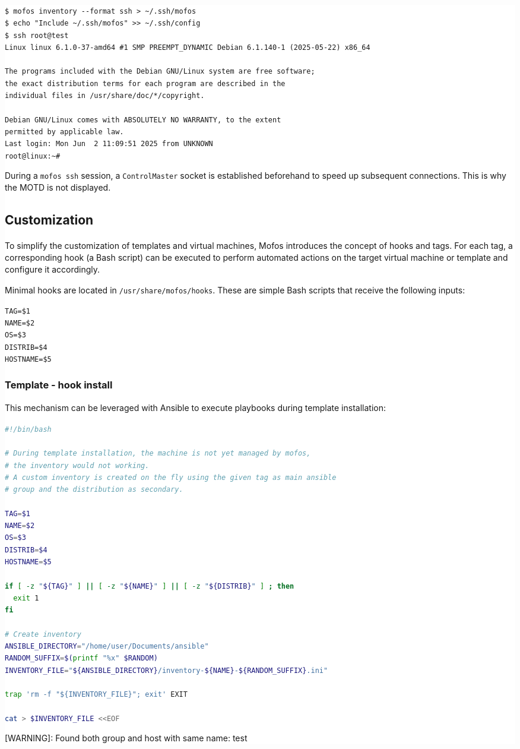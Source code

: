 ```
$ mofos inventory --format ssh > ~/.ssh/mofos
$ echo "Include ~/.ssh/mofos" >> ~/.ssh/config
$ ssh root@test
Linux linux 6.1.0-37-amd64 #1 SMP PREEMPT_DYNAMIC Debian 6.1.140-1 (2025-05-22) x86_64

The programs included with the Debian GNU/Linux system are free software;
the exact distribution terms for each program are described in the
individual files in /usr/share/doc/*/copyright.

Debian GNU/Linux comes with ABSOLUTELY NO WARRANTY, to the extent
permitted by applicable law.
Last login: Mon Jun  2 11:09:51 2025 from UNKNOWN
root@linux:~# 
```

During a `mofos ssh` session, a `ControlMaster` socket is established beforehand to speed up subsequent connections. This is why the MOTD is not displayed.

## Customization

To simplify the customization of templates and virtual machines, Mofos introduces the concept of hooks and tags. For each tag, a corresponding hook (a Bash script) can be executed to perform automated actions on the target virtual machine or template and configure it accordingly.

Minimal hooks are located in `/usr/share/mofos/hooks`. These are simple Bash scripts that receive the following inputs:

```
TAG=$1
NAME=$2
OS=$3
DISTRIB=$4
HOSTNAME=$5
```

### Template - hook install

This mechanism can be leveraged with Ansible to execute playbooks during template installation:

```bash
#!/bin/bash

# During template installation, the machine is not yet managed by mofos,
# the inventory would not working.
# A custom inventory is created on the fly using the given tag as main ansible
# group and the distribution as secondary.

TAG=$1
NAME=$2
OS=$3
DISTRIB=$4
HOSTNAME=$5

if [ -z "${TAG}" ] || [ -z "${NAME}" ] || [ -z "${DISTRIB}" ] ; then
  exit 1
fi

# Create inventory
ANSIBLE_DIRECTORY="/home/user/Documents/ansible"
RANDOM_SUFFIX=$(printf "%x" $RANDOM)
INVENTORY_FILE="${ANSIBLE_DIRECTORY}/inventory-${NAME}-${RANDOM_SUFFIX}.ini"

trap 'rm -f "${INVENTORY_FILE}"; exit' EXIT

cat > $INVENTORY_FILE <<EOF
```

[WARNING]: Found both group and host with same name: test